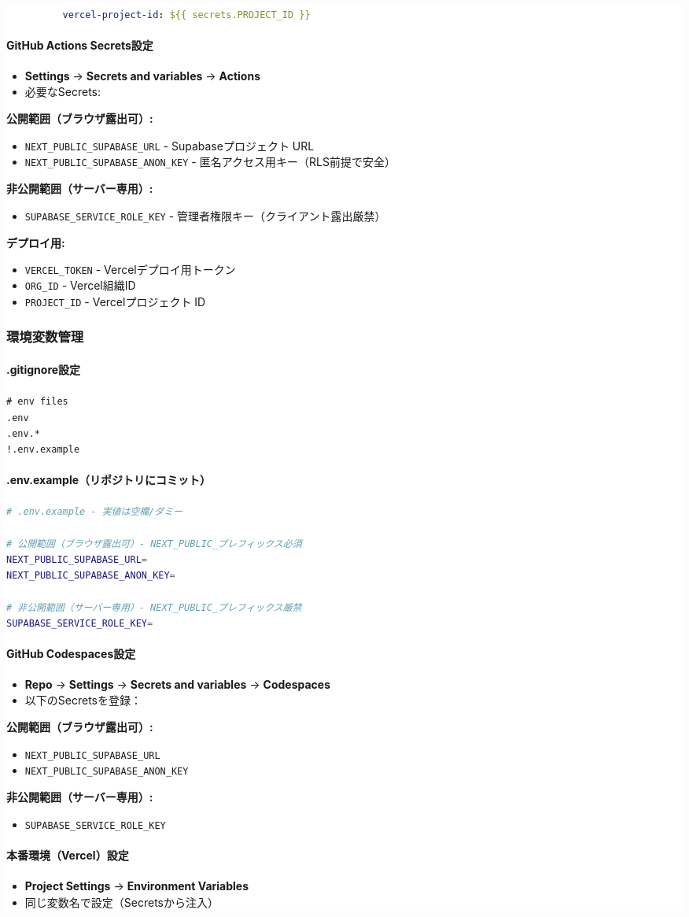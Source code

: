 ```yaml
          vercel-project-id: ${{ secrets.PROJECT_ID }}
```

#### GitHub Actions Secrets設定
- **Settings** → **Secrets and variables** → **Actions**
- 必要なSecrets:

**公開範囲（ブラウザ露出可）:**
  - `NEXT_PUBLIC_SUPABASE_URL` - Supabaseプロジェクト URL
  - `NEXT_PUBLIC_SUPABASE_ANON_KEY` - 匿名アクセス用キー（RLS前提で安全）

**非公開範囲（サーバー専用）:**
  - `SUPABASE_SERVICE_ROLE_KEY` - 管理者権限キー（クライアント露出厳禁）

**デプロイ用:**
  - `VERCEL_TOKEN` - Vercelデプロイ用トークン
  - `ORG_ID` - Vercel組織ID
  - `PROJECT_ID` - Vercelプロジェクト ID

### 環境変数管理

#### .gitignore設定
```gitignore
# env files
.env
.env.*
!.env.example
```

#### .env.example（リポジトリにコミット）
```bash
# .env.example - 実値は空欄/ダミー

# 公開範囲（ブラウザ露出可）- NEXT_PUBLIC_プレフィックス必須
NEXT_PUBLIC_SUPABASE_URL=
NEXT_PUBLIC_SUPABASE_ANON_KEY=

# 非公開範囲（サーバー専用）- NEXT_PUBLIC_プレフィックス厳禁
SUPABASE_SERVICE_ROLE_KEY=
```

#### GitHub Codespaces設定
- **Repo** → **Settings** → **Secrets and variables** → **Codespaces**
- 以下のSecretsを登録：

**公開範囲（ブラウザ露出可）:**
  - `NEXT_PUBLIC_SUPABASE_URL`
  - `NEXT_PUBLIC_SUPABASE_ANON_KEY`

**非公開範囲（サーバー専用）:**
  - `SUPABASE_SERVICE_ROLE_KEY`

#### 本番環境（Vercel）設定
- **Project Settings** → **Environment Variables**
- 同じ変数名で設定（Secretsから注入）
